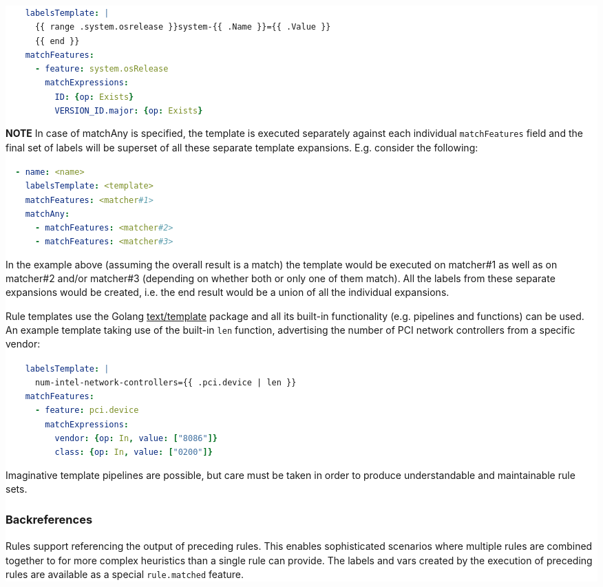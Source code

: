 ```yaml
    labelsTemplate: |
      {{ range .system.osrelease }}system-{{ .Name }}={{ .Value }}
      {{ end }}
    matchFeatures:
      - feature: system.osRelease
        matchExpressions:
          ID: {op: Exists}
          VERSION_ID.major: {op: Exists}
```


**NOTE** In case of matchAny is specified, the template is executed separately
against each individual `matchFeatures` field and the final set of labels will
be superset of all these separate template expansions. E.g. consider the
following:

```yaml
  - name: <name>
    labelsTemplate: <template>
    matchFeatures: <matcher#1>
    matchAny:
      - matchFeatures: <matcher#2>
      - matchFeatures: <matcher#3>
```

In the example above (assuming the overall result is a match) the template
would be executed on matcher#1 as well as on matcher#2 and/or matcher#3
(depending on whether both or only one of them match). All the labels from
these separate expansions would be created, i.e. the end result would be a
union of all the individual expansions.

Rule templates use the Golang [text/template](https://pkg.go.dev/text/template)
package and all its built-in functionality (e.g. pipelines and functions) can
be used. An example template taking use of the built-in `len` function,
advertising the number of PCI network controllers from a specific vendor:


```yaml
    labelsTemplate: |
      num-intel-network-controllers={{ .pci.device | len }}
    matchFeatures:
      - feature: pci.device
        matchExpressions:
          vendor: {op: In, value: ["8086"]}
          class: {op: In, value: ["0200"]}

```


Imaginative template pipelines are possible, but care must be taken in order to
produce understandable and maintainable rule sets.

### Backreferences

Rules support referencing the output of preceding rules. This enables
sophisticated scenarios where multiple rules are combined together
to for more complex heuristics than a single rule can provide. The labels and
vars created by the execution of preceding rules are available as a special
`rule.matched` feature.
